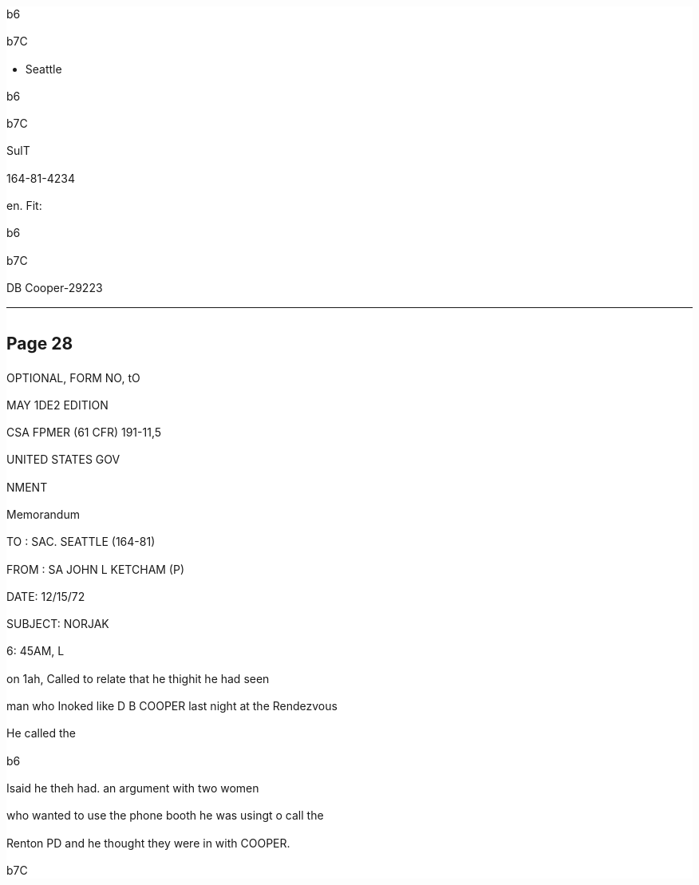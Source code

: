 b6

b7C

- Seattle

b6

b7C

SulT

164-81-4234

en. Fit:

b6

b7C

DB Cooper-29223

---

## Page 28

OPTIONAL, FORM NO, tO

MAY 1DE2 EDITION

CSA FPMER (61 CFR) 191-11,5

UNITED STATES GOV

NMENT

Memorandum

TO : SAC. SEATTLE (164-81)

FROM : SA JOHN L KETCHAM (P)

DATE: 12/15/72

SUBJECT: NORJAK

6: 45AM, L

on 1ah, Called to relate that he thighit he had seen

man who Inoked like D B COOPER last night at the Rendezvous

He called the

b6

Isaid he theh had. an argument with two women

who wanted to use the phone booth he was usingt o call the

Renton PD and he thought they were in with COOPER.

b7C
